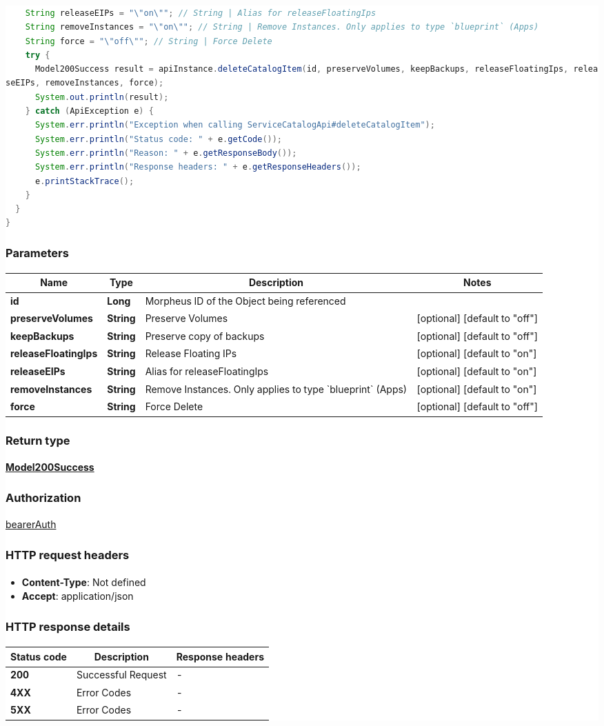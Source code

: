```java
    String releaseEIPs = "\"on\""; // String | Alias for releaseFloatingIps
    String removeInstances = "\"on\""; // String | Remove Instances. Only applies to type `blueprint` (Apps)
    String force = "\"off\""; // String | Force Delete
    try {
      Model200Success result = apiInstance.deleteCatalogItem(id, preserveVolumes, keepBackups, releaseFloatingIps, releaseEIPs, removeInstances, force);
      System.out.println(result);
    } catch (ApiException e) {
      System.err.println("Exception when calling ServiceCatalogApi#deleteCatalogItem");
      System.err.println("Status code: " + e.getCode());
      System.err.println("Reason: " + e.getResponseBody());
      System.err.println("Response headers: " + e.getResponseHeaders());
      e.printStackTrace();
    }
  }
}
```

### Parameters

Name | Type | Description  | Notes
------------- | ------------- | ------------- | -------------
 **id** | **Long**| Morpheus ID of the Object being referenced |
 **preserveVolumes** | **String**| Preserve Volumes | [optional] [default to &quot;off&quot;]
 **keepBackups** | **String**| Preserve copy of backups | [optional] [default to &quot;off&quot;]
 **releaseFloatingIps** | **String**| Release Floating IPs | [optional] [default to &quot;on&quot;]
 **releaseEIPs** | **String**| Alias for releaseFloatingIps | [optional] [default to &quot;on&quot;]
 **removeInstances** | **String**| Remove Instances. Only applies to type &#x60;blueprint&#x60; (Apps) | [optional] [default to &quot;on&quot;]
 **force** | **String**| Force Delete | [optional] [default to &quot;off&quot;]

### Return type

[**Model200Success**](Model200Success.md)

### Authorization

[bearerAuth](../README.md#bearerAuth)

### HTTP request headers

 - **Content-Type**: Not defined
 - **Accept**: application/json

### HTTP response details
| Status code | Description | Response headers |
|-------------|-------------|------------------|
**200** | Successful Request |  -  |
**4XX** | Error Codes |  -  |
**5XX** | Error Codes |  -  |
